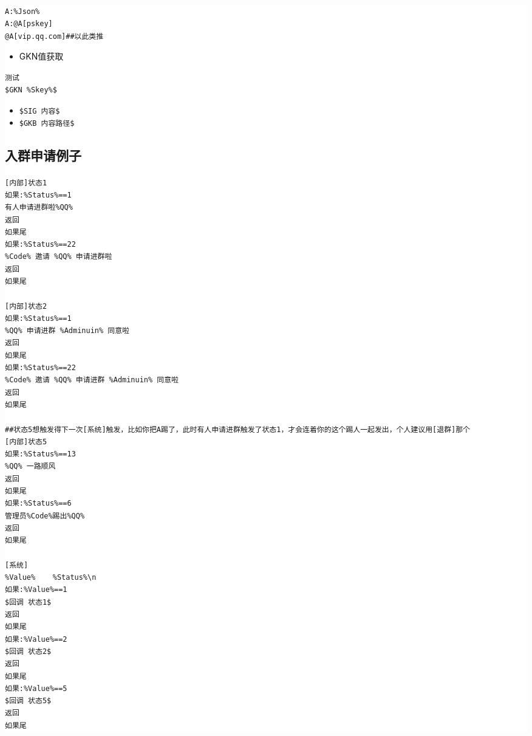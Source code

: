 ```qr
A:%Json%
A:@A[pskey]
@A[vip.qq.com]##以此类推
```
- GKN值获取
```qr
测试
$GKN %Skey%$
```
- `$SIG 内容$`
- `$GKB 内容路径$`


## 入群申请例子
```qr
[内部]状态1
如果:%Status%==1 
有人申请进群啦%QQ% 
返回
如果尾
如果:%Status%==22
%Code% 邀请 %QQ% 申请进群啦 
返回
如果尾

[内部]状态2
如果:%Status%==1
%QQ% 申请进群 %Adminuin% 同意啦 
返回
如果尾
如果:%Status%==22
%Code% 邀请 %QQ% 申请进群 %Adminuin% 同意啦
返回
如果尾

##状态5想触发得下一次[系统]触发，比如你把A踢了，此时有人申请进群触发了状态1，才会连着你的这个踢人一起发出，个人建议用[退群]那个
[内部]状态5
如果:%Status%==13
%QQ% 一路顺风
返回
如果尾
如果:%Status%==6
管理员%Code%踢出%QQ%
返回
如果尾

[系统]
%Value%    %Status%\n 
如果:%Value%==1
$回调 状态1$
返回
如果尾
如果:%Value%==2
$回调 状态2$
返回
如果尾
如果:%Value%==5
$回调 状态5$
返回
如果尾
```
